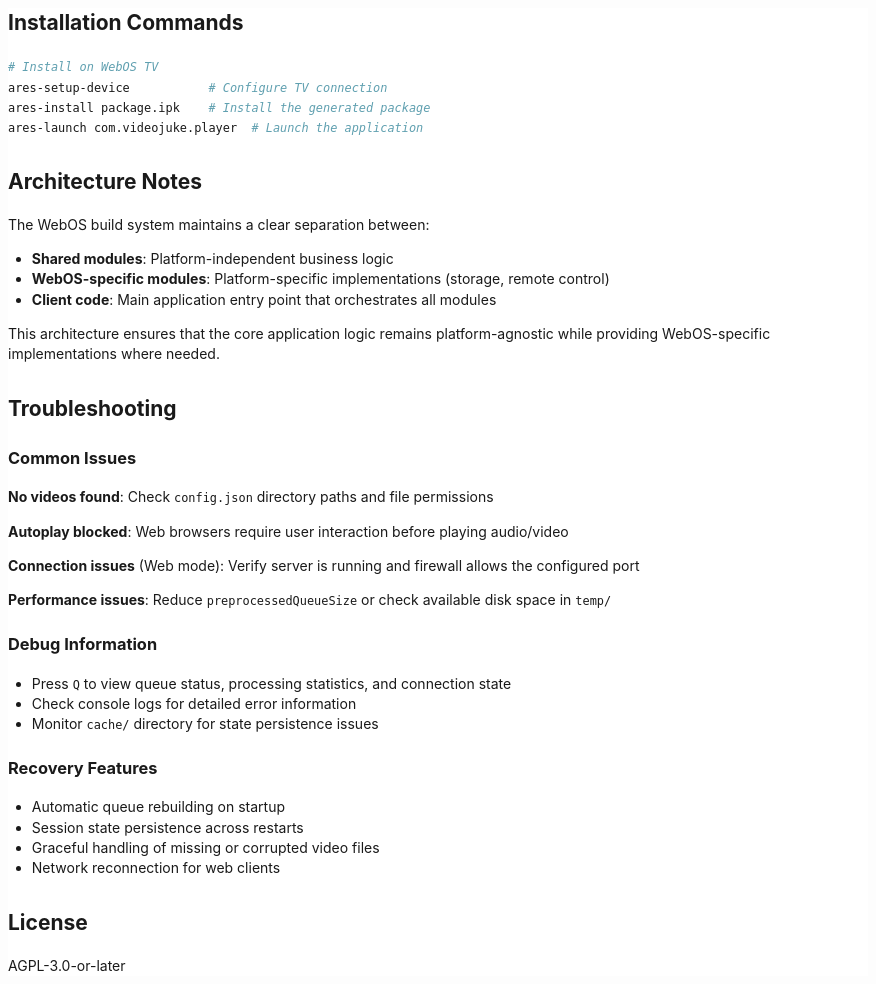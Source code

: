 ## Installation Commands

```bash
# Install on WebOS TV
ares-setup-device           # Configure TV connection
ares-install package.ipk    # Install the generated package
ares-launch com.videojuke.player  # Launch the application
```

## Architecture Notes

The WebOS build system maintains a clear separation between:
- **Shared modules**: Platform-independent business logic
- **WebOS-specific modules**: Platform-specific implementations (storage, remote control)
- **Client code**: Main application entry point that orchestrates all modules

This architecture ensures that the core application logic remains platform-agnostic while providing WebOS-specific implementations where needed.

## Troubleshooting

### Common Issues

**No videos found**: Check `config.json` directory paths and file permissions

**Autoplay blocked**: Web browsers require user interaction before playing audio/video

**Connection issues** (Web mode): Verify server is running and firewall allows the configured port

**Performance issues**: Reduce `preprocessedQueueSize` or check available disk space in `temp/`

### Debug Information
- Press `Q` to view queue status, processing statistics, and connection state
- Check console logs for detailed error information
- Monitor `cache/` directory for state persistence issues

### Recovery Features
- Automatic queue rebuilding on startup
- Session state persistence across restarts  
- Graceful handling of missing or corrupted video files
- Network reconnection for web clients

## License

AGPL-3.0-or-later
